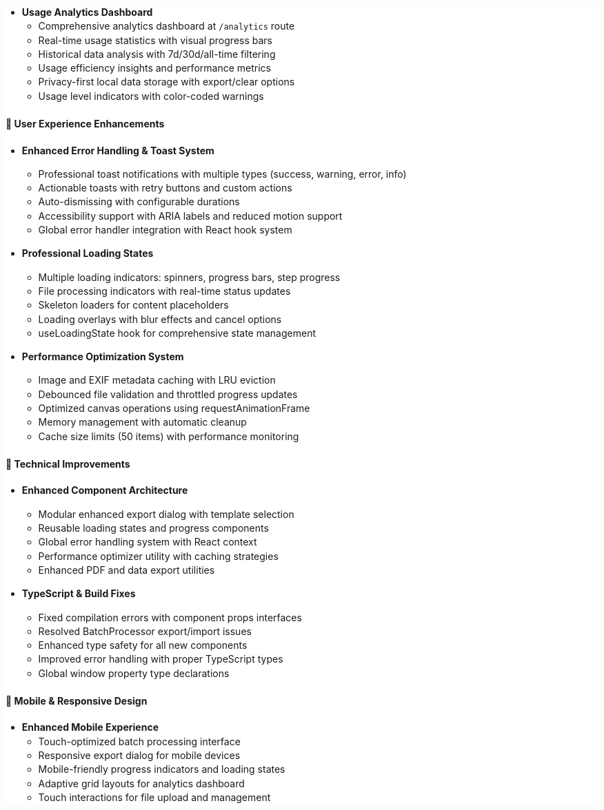 - **Usage Analytics Dashboard**
  - Comprehensive analytics dashboard at `/analytics` route
  - Real-time usage statistics with visual progress bars
  - Historical data analysis with 7d/30d/all-time filtering
  - Usage efficiency insights and performance metrics
  - Privacy-first local data storage with export/clear options
  - Usage level indicators with color-coded warnings

#### 🎨 **User Experience Enhancements**
- **Enhanced Error Handling & Toast System**
  - Professional toast notifications with multiple types (success, warning, error, info)
  - Actionable toasts with retry buttons and custom actions
  - Auto-dismissing with configurable durations
  - Accessibility support with ARIA labels and reduced motion support
  - Global error handler integration with React hook system

- **Professional Loading States**
  - Multiple loading indicators: spinners, progress bars, step progress
  - File processing indicators with real-time status updates
  - Skeleton loaders for content placeholders
  - Loading overlays with blur effects and cancel options
  - useLoadingState hook for comprehensive state management

- **Performance Optimization System**
  - Image and EXIF metadata caching with LRU eviction
  - Debounced file validation and throttled progress updates
  - Optimized canvas operations using requestAnimationFrame
  - Memory management with automatic cleanup
  - Cache size limits (50 items) with performance monitoring

#### 🔧 **Technical Improvements**
- **Enhanced Component Architecture**
  - Modular enhanced export dialog with template selection
  - Reusable loading states and progress components
  - Global error handling system with React context
  - Performance optimizer utility with caching strategies
  - Enhanced PDF and data export utilities

- **TypeScript & Build Fixes**
  - Fixed compilation errors with component props interfaces
  - Resolved BatchProcessor export/import issues
  - Enhanced type safety for all new components
  - Improved error handling with proper TypeScript types
  - Global window property type declarations

#### 📱 **Mobile & Responsive Design**
- **Enhanced Mobile Experience**
  - Touch-optimized batch processing interface
  - Responsive export dialog for mobile devices
  - Mobile-friendly progress indicators and loading states
  - Adaptive grid layouts for analytics dashboard
  - Touch interactions for file upload and management
